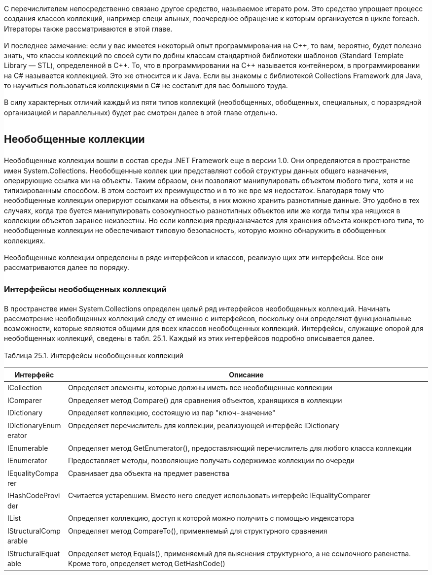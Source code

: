 С перечислителем непосредственно связано другое средство, называемое итерато­
ром. Это средство упрощает процесс создания классов коллекций, например специ­
альных, поочередное обращение к которым организуется в цикле foreach. Итераторы
также рассматриваются в этой главе.

И последнее замечание: если у вас имеется некоторый опыт программирования
на C++, то вам, вероятно, будет полезно знать, что классы коллекций по своей сути по­
добны классам стандартной библиотеки шаблонов (Standard Template Library — STL),
определенной в C++. То, что в программировании на C++ называется контейнером,
в программировании на C# называется коллекцией. Это же относится и к Java. Если
вы знакомы с библиотекой Collections Framework для Java, то научиться пользоваться
коллекциями в C# не составит для вас большого труда.

В силу характерных отличий каждый из пяти типов коллекций (необобщенных,
обобщенных, специальных, с поразрядной организацией и параллельных) будет рас­
смотрен далее в этой главе отдельно.

## Необобщенные коллекции
Необобщенные коллекции вошли в состав среды .NET Framework еще в версии 1.0.
Они определяются в пространстве имен System.Collections. Необобщенные коллек­
ции представляют собой структуры данных общего назначения, оперирующие ссылка­
ми на объекты. Таким образом, они позволяют манипулировать объектом любого типа,
хотя и не типизированным способом. В этом состоит их преимущество и в то же вре­
мя недостаток. Благодаря тому что необобщенные коллекции оперируют ссылками на
объекты, в них можно хранить разнотипные данные. Это удобно в тех случаях, когда тре­
буется манипулировать совокупностью разнотипных объектов или же когда типы хра­
нящихся в коллекции объектов заранее неизвестны. Но если коллекция предназначается
для хранения объекта конкретного типа, то необобщенные коллекции не обеспечивают
типовую безопасность, которую можно обнаружить в обобщенных коллекциях.

Необобщенные коллекции определены в ряде интерфейсов и классов, реализую­
щих эти интерфейсы. Все они рассматриваются далее по порядку.

### Интерфейсы необобщенных коллекций
В пространстве имен System.Collections определен целый ряд интерфейсов
необобщенных коллекций. Начинать рассмотрение необобщенных коллекций следу­
ет именно с интерфейсов, поскольку они определяют функциональные возможности,
которые являются общими для всех классов необобщенных коллекций. Интерфейсы,
служащие опорой для необобщенных коллекций, сведены в табл. 25.1. Каждый из этих
интерфейсов подробно описывается далее.

Таблица 25.1. Интерфейсы необобщенных коллекций

| Интерфейс             | Описание                                                                                                                                 |
|-----------------------|------------------------------------------------------------------------------------------------------------------------------------------|
| ICollection           | Определяет элементы, которые должны иметь все необобщенные коллекции                                                                     |
| IComparer             | Определяет метод Compare() для сравнения объектов, хранящихся в коллекции                                                                |
| IDictionary           | Определяет коллекцию, состоящую из пар "ключ-значение"                                                                                   |
| IDictionaryEnumerator | Определяет перечислитель для коллекции, реализующей интерфейс IDictionary                                                                |
| IEnumerable           | Определяет метод GetEnumerator(), предоставляющий перечислитель для любого класса коллекции                                              |
| IEnumerator           | Предоставляет методы, позволяющие получать содержимое коллекции по очереди                                                               |
| IEqualityComparer     | Сравнивает два объекта на предмет равенства                                                                                              |
| IHashCodeProvider     | Считается устаревшим. Вместо него следует использовать интерфейс IEqualityComparer                                                       |
| IList                 | Определяет коллекцию, доступ к которой можно получить с помощью индексатора                                                              |
| IStructuralComparable | Определяет метод CompareTo(), применяемый для структурного сравнения                                                                     |
| IStructuralEquatable  | Определяет метод Equals(), применяемый для выяснения структурного, а не ссылочного равенства. Кроме того, определяет метод GetHashCode() |
